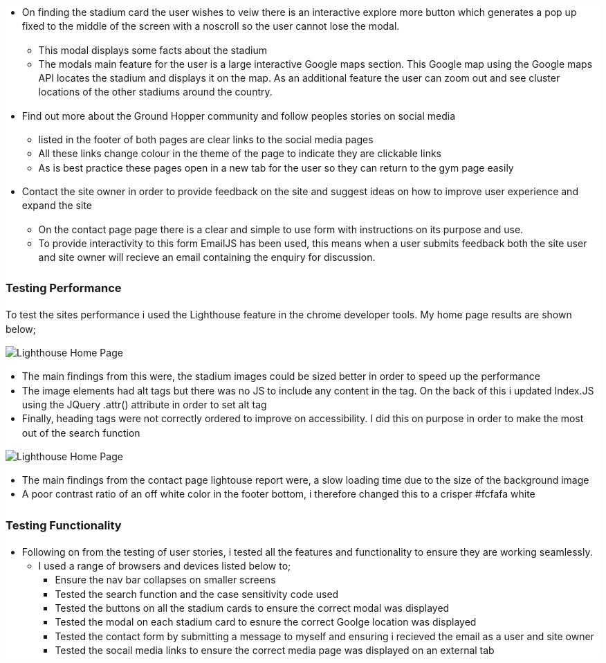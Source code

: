 - On finding the stadium card the user wishes to veiw there is an interactive explore more button which generates a pop up fixed to the middle of the screen with a noscroll so the user cannot lose the modal. 
    - This modal displays some facts about the stadium
    - The modals main feature for the user is a large interactive Google maps section. This Google map using the Google maps API locates the stadium and displays it on the map. As an additional feature the user can zoom out and see cluster locations of the other stadiums around the country. 

- Find out more about the Ground Hopper community and follow peoples stories on social media
    - listed in the footer of both pages are clear links to the social media pages
    - All these links change colour in the theme of the page to indicate they are clickable links
    - As is best practice these pages open in a new tab for the user so they can return to the gym page easily

- Contact the site owner in order to provide feedback on the site and suggest ideas on how to improve user experience and expand the site 
    - On the contact page page there is a clear and simple to use form with instructions on its purpose and use. 
    - To provide interactivity to this form EmailJS has been used, this means when a user submits feedback both the site user and site owner will recieve an email containing the enquiry for discussion.
 


### Testing Performance

To test the sites performance i used the Lighthouse feature in the chrome developer tools. My home page results are shown below;

![Lighthouse Home Page](https://olivergray03.github.io/MS2-Example/assets/readmelinks/groundhopperlighthousereport.jpg)
 - The main findings from this were, the stadium images could be sized better in order to speed up the performance 
 - The image elements had alt tags but there was no JS to include any content in the tag. On the back of this i updated Index.JS using the JQuery .attr() attribute in order to set alt tag 
 - Finally, heading tags were not correctly ordered to improve on accessibility. I did this on purpose in order to make the most out of the search function

![Lighthouse Home Page](https://olivergray03.github.io/MS2-Example/assets/readmelinks/contactpagelighthousereport.jpg)
 - The main findings from the contact page lightouse report were, a slow loading time due to the size of the background image 
 - A poor contrast ratio of an off white color in the footer bottom, i therefore changed this to a crisper #fcfafa white

### Testing Functionality

- Following on from the testing of user stories, i tested all the features and functionality to ensure they are working seamlessly. 
    - I used a range of browsers and devices listed below to; 
        - Ensure the nav bar collapses on smaller screens 
        - Tested the search function and the case sensitivity code used
        - Tested the buttons on all the stadium cards to ensure the correct modal was displayed 
        - Tested the modal on each stadium card to esnure the correct Goolge location was displayed 
        - Tested the contact form by submitting a message to myself and ensuring i recieved the email as a user and site owner
        - Tested the socail media links to ensure the correct media page was displayed on an external tab 
